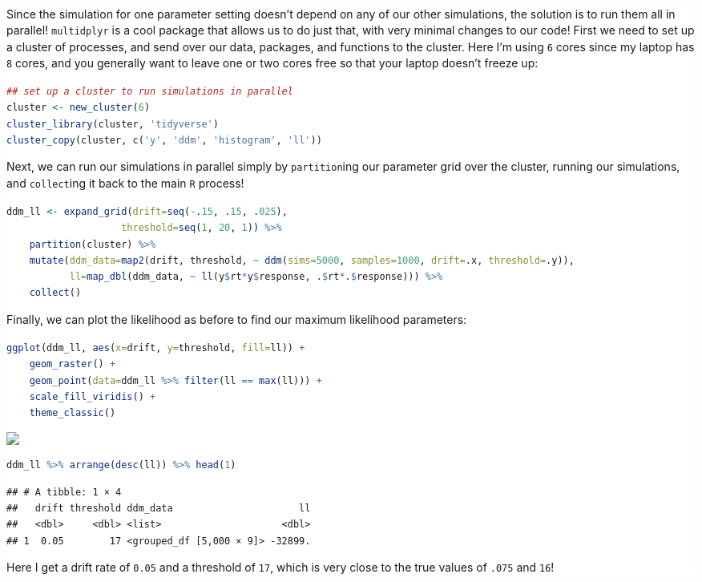 Since the simulation for one parameter setting doesn’t depend on any of
our other simulations, the solution is to run them all in parallel!
`multidplyr` is a cool package that allows us to do just that, with very
minimal changes to our code! First we need to set up a cluster of
processes, and send over our data, packages, and functions to the
cluster. Here I’m using `6` cores since my laptop has `8` cores, and you
generally want to leave one or two cores free so that your laptop
doesn’t freeze up:

``` r
## set up a cluster to run simulations in parallel
cluster <- new_cluster(6)
cluster_library(cluster, 'tidyverse')
cluster_copy(cluster, c('y', 'ddm', 'histogram', 'll'))
```

Next, we can run our simulations in parallel simply by `partition`ing
our parameter grid over the cluster, running our simulations, and
`collect`ing it back to the main `R` process!

``` r
ddm_ll <- expand_grid(drift=seq(-.15, .15, .025),
                    threshold=seq(1, 20, 1)) %>%
    partition(cluster) %>%
    mutate(ddm_data=map2(drift, threshold, ~ ddm(sims=5000, samples=1000, drift=.x, threshold=.y)),
           ll=map_dbl(ddm_data, ~ ll(y$rt*y$response, .$rt*.$response))) %>%
    collect()
```

Finally, we can plot the likelihood as before to find our maximum
likelihood parameters:

``` r
ggplot(ddm_ll, aes(x=drift, y=threshold, fill=ll)) +
    geom_raster() +
    geom_point(data=ddm_ll %>% filter(ll == max(ll))) +
    scale_fill_viridis() +
    theme_classic()
```

<img src="/assets/images/2022-10-21-ddm/likelihood-plot2-1.png" style="display: block; margin: auto;" />

``` r
ddm_ll %>% arrange(desc(ll)) %>% head(1)
```

    ## # A tibble: 1 × 4
    ##   drift threshold ddm_data                      ll
    ##   <dbl>     <dbl> <list>                     <dbl>
    ## 1  0.05        17 <grouped_df [5,000 × 9]> -32899.

Here I get a drift rate of `0.05` and a threshold of `17`, which is very
close to the true values of `.075` and `16`!
